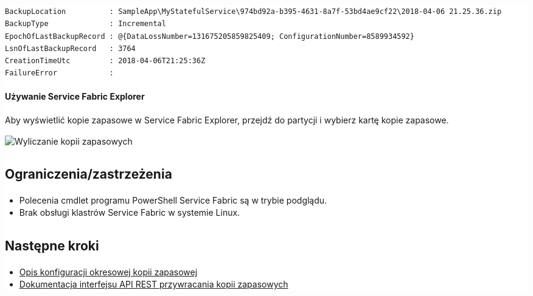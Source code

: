 ```
BackupLocation          : SampleApp\MyStatefulService\974bd92a-b395-4631-8a7f-53bd4ae9cf22\2018-04-06 21.25.36.zip
BackupType              : Incremental
EpochOfLastBackupRecord : @{DataLossNumber=131675205859825409; ConfigurationNumber=8589934592}
LsnOfLastBackupRecord   : 3764
CreationTimeUtc         : 2018-04-06T21:25:36Z
FailureError            : 
```

#### <a name="using-service-fabric-explorer"></a>Używanie Service Fabric Explorer

Aby wyświetlić kopie zapasowe w Service Fabric Explorer, przejdź do partycji i wybierz kartę kopie zapasowe.

![Wyliczanie kopii zapasowych][5]

## <a name="limitation-caveats"></a>Ograniczenia/zastrzeżenia
- Polecenia cmdlet programu PowerShell Service Fabric są w trybie podglądu.
- Brak obsługi klastrów Service Fabric w systemie Linux.

## <a name="next-steps"></a>Następne kroki
- [Opis konfiguracji okresowej kopii zapasowej](./service-fabric-backuprestoreservice-configure-periodic-backup.md)
- [Dokumentacja interfejsu API REST przywracania kopii zapasowych](/rest/api/servicefabric/sfclient-index-backuprestore)

[0]: ./media/service-fabric-backuprestoreservice/partition-backedup-health-event-azure.png
[1]: ./media/service-fabric-backuprestoreservice/enable-backup-restore-service-with-portal.png
[3]: ./media/service-fabric-backuprestoreservice/enable-app-backup.png
[4]: ./media/service-fabric-backuprestoreservice/enable-application-backup.png
[5]: ./media/service-fabric-backuprestoreservice/backup-enumeration.png
[6]: ./media/service-fabric-backuprestoreservice/create-bp.png
[7]: ./media/service-fabric-backuprestoreservice/creation-bp.png
